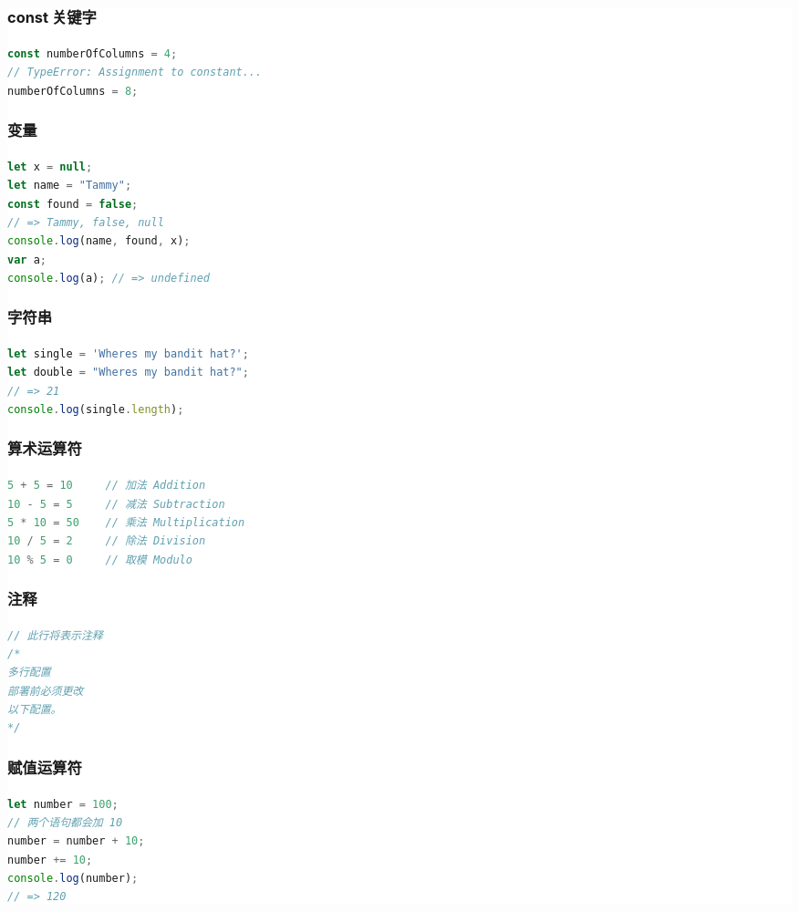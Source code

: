 ### const 关键字

```javascript
const numberOfColumns = 4;
// TypeError: Assignment to constant...
numberOfColumns = 8;
```

### 变量

```javascript
let x = null;
let name = "Tammy";
const found = false;
// => Tammy, false, null
console.log(name, found, x);
var a;
console.log(a); // => undefined
```

### 字符串

```javascript
let single = 'Wheres my bandit hat?';
let double = "Wheres my bandit hat?";
// => 21
console.log(single.length);
```

### 算术运算符

```javascript
5 + 5 = 10     // 加法 Addition
10 - 5 = 5     // 减法 Subtraction
5 * 10 = 50    // 乘法 Multiplication
10 / 5 = 2     // 除法 Division
10 % 5 = 0     // 取模 Modulo
```

### 注释

```javascript
// 此行将表示注释
/* 
多行配置
部署前必须更改
以下配置。
*/
```

### 赋值运算符

```javascript
let number = 100;
// 两个语句都会加 10
number = number + 10;
number += 10;
console.log(number); 
// => 120
```
